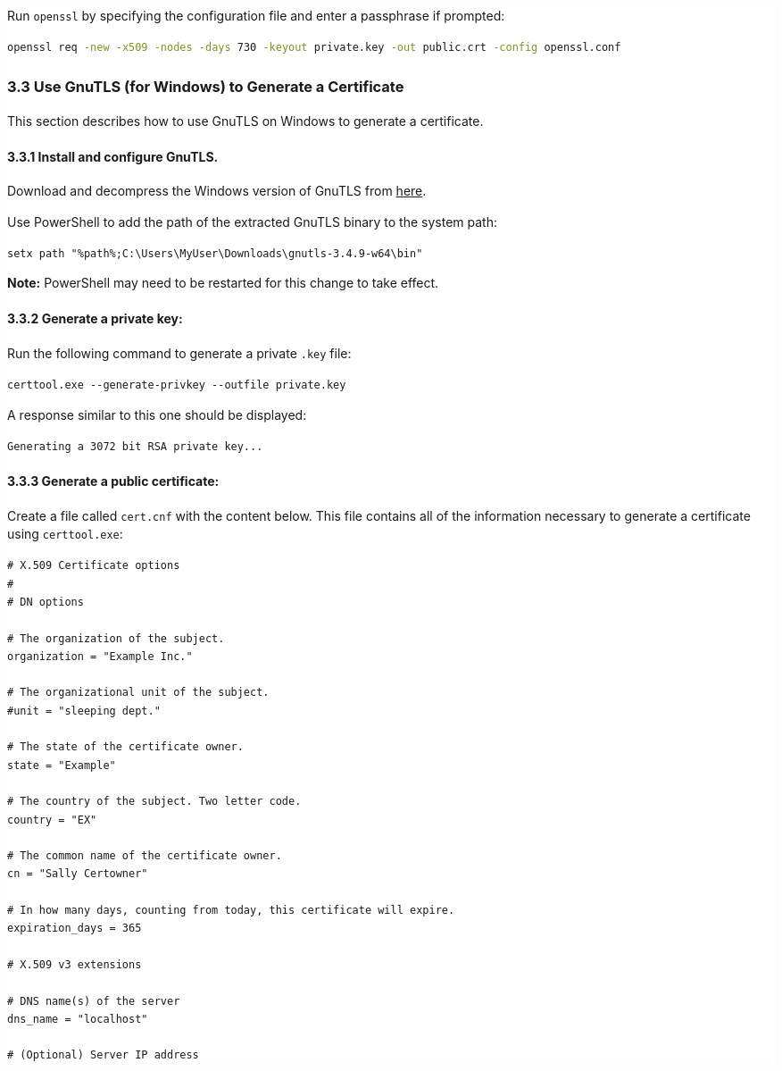 Run `openssl` by specifying the configuration file and enter a passphrase if prompted:

```sh
openssl req -new -x509 -nodes -days 730 -keyout private.key -out public.crt -config openssl.conf
```

### <a name="using-gnu-tls"></a>3.3 Use GnuTLS (for Windows) to Generate a Certificate

This section describes how to use GnuTLS on Windows to generate a certificate.

#### 3.3.1 Install and configure GnuTLS.
Download and decompress the Windows version of GnuTLS from [here](http://www.gnutls.org/download.html).

Use PowerShell to add the path of the extracted GnuTLS binary to the system path:

```
setx path "%path%;C:\Users\MyUser\Downloads\gnutls-3.4.9-w64\bin"
```

**Note:** PowerShell may need to be restarted for this change to take effect.

#### 3.3.2 Generate a private key:
Run the following command to generate a private `.key` file:

```
certtool.exe --generate-privkey --outfile private.key
```

A response similar to this one should be displayed:

```
Generating a 3072 bit RSA private key...
```

#### 3.3.3 Generate a public certificate:

Create a file called `cert.cnf` with the content below. This file contains all of the information necessary to generate a certificate using `certtool.exe`:

```
# X.509 Certificate options
#
# DN options

# The organization of the subject.
organization = "Example Inc."

# The organizational unit of the subject.
#unit = "sleeping dept."

# The state of the certificate owner.
state = "Example"

# The country of the subject. Two letter code.
country = "EX"

# The common name of the certificate owner.
cn = "Sally Certowner"

# In how many days, counting from today, this certificate will expire.
expiration_days = 365

# X.509 v3 extensions

# DNS name(s) of the server
dns_name = "localhost"

# (Optional) Server IP address
```